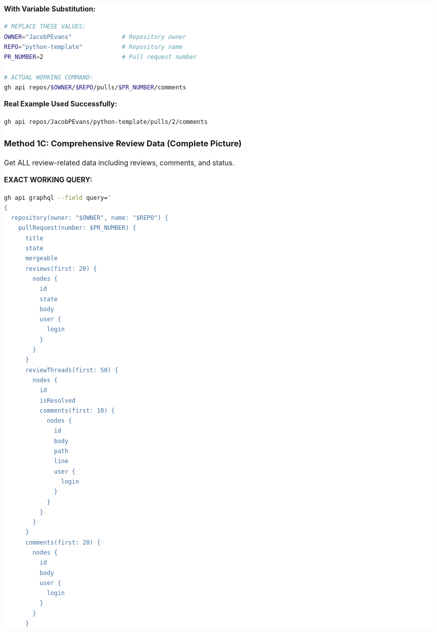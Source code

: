 **With Variable Substitution:**

```bash
# REPLACE THESE VALUES:
OWNER="JacobPEvans"              # Repository owner
REPO="python-template"           # Repository name
PR_NUMBER=2                      # Pull request number

# ACTUAL WORKING COMMAND:
gh api repos/$OWNER/$REPO/pulls/$PR_NUMBER/comments
```

**Real Example Used Successfully:**
```bash
gh api repos/JacobPEvans/python-template/pulls/2/comments
```

### Method 1C: Comprehensive Review Data (Complete Picture)

Get ALL review-related data including reviews, comments, and status.

**EXACT WORKING QUERY:**

```bash
gh api graphql --field query='
{
  repository(owner: "$OWNER", name: "$REPO") {
    pullRequest(number: $PR_NUMBER) {
      title
      state
      mergeable
      reviews(first: 20) {
        nodes {
          id
          state
          body
          user {
            login
          }
        }
      }
      reviewThreads(first: 50) {
        nodes {
          id
          isResolved
          comments(first: 10) {
            nodes {
              id
              body
              path
              line
              user {
                login
              }
            }
          }
        }
      }
      comments(first: 20) {
        nodes {
          id
          body
          user {
            login
          }
        }
      }
```